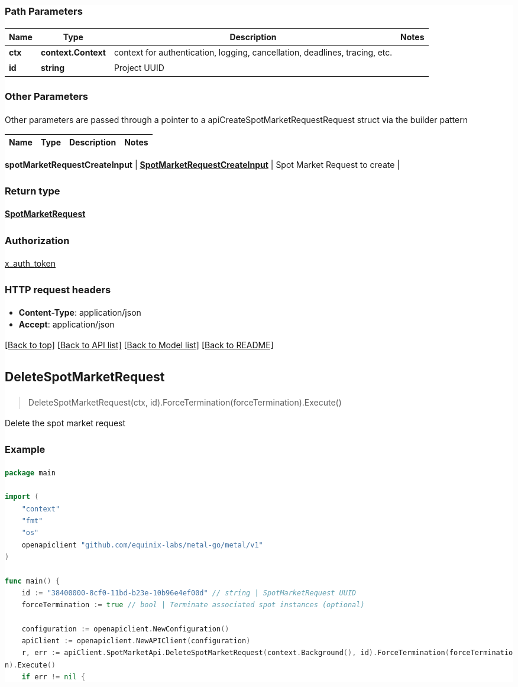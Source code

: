 ### Path Parameters


Name | Type | Description  | Notes
------------- | ------------- | ------------- | -------------
**ctx** | **context.Context** | context for authentication, logging, cancellation, deadlines, tracing, etc.
**id** | **string** | Project UUID | 

### Other Parameters

Other parameters are passed through a pointer to a apiCreateSpotMarketRequestRequest struct via the builder pattern


Name | Type | Description  | Notes
------------- | ------------- | ------------- | -------------

 **spotMarketRequestCreateInput** | [**SpotMarketRequestCreateInput**](SpotMarketRequestCreateInput.md) | Spot Market Request to create | 

### Return type

[**SpotMarketRequest**](SpotMarketRequest.md)

### Authorization

[x_auth_token](../README.md#x_auth_token)

### HTTP request headers

- **Content-Type**: application/json
- **Accept**: application/json

[[Back to top]](#) [[Back to API list]](../README.md#documentation-for-api-endpoints)
[[Back to Model list]](../README.md#documentation-for-models)
[[Back to README]](../README.md)


## DeleteSpotMarketRequest

> DeleteSpotMarketRequest(ctx, id).ForceTermination(forceTermination).Execute()

Delete the spot market request



### Example

```go
package main

import (
    "context"
    "fmt"
    "os"
    openapiclient "github.com/equinix-labs/metal-go/metal/v1"
)

func main() {
    id := "38400000-8cf0-11bd-b23e-10b96e4ef00d" // string | SpotMarketRequest UUID
    forceTermination := true // bool | Terminate associated spot instances (optional)

    configuration := openapiclient.NewConfiguration()
    apiClient := openapiclient.NewAPIClient(configuration)
    r, err := apiClient.SpotMarketApi.DeleteSpotMarketRequest(context.Background(), id).ForceTermination(forceTermination).Execute()
    if err != nil {
```